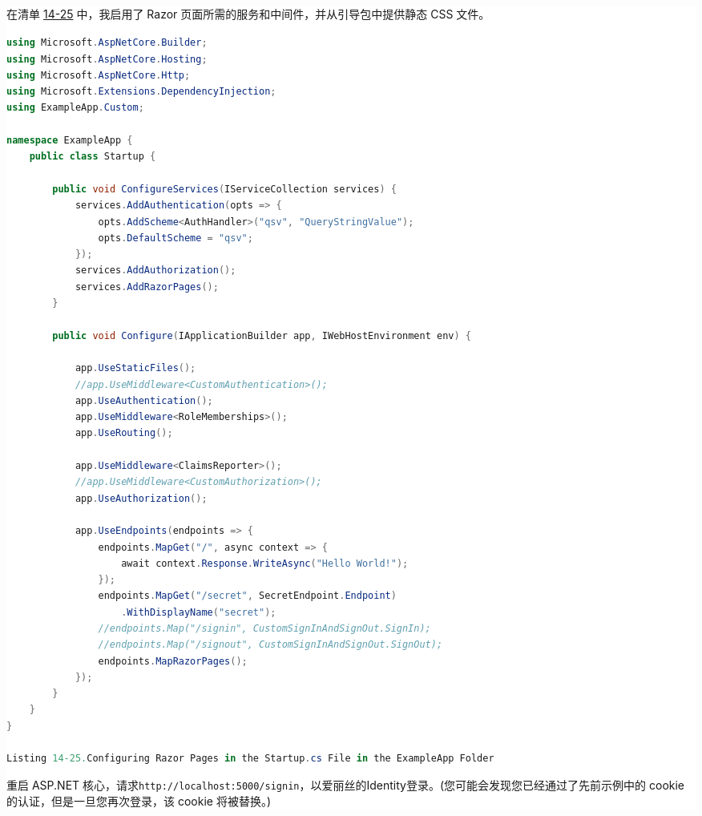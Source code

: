 在清单 [14-25](#PC47) 中，我启用了 Razor 页面所需的服务和中间件，并从引导包中提供静态 CSS 文件。

```cs
using Microsoft.AspNetCore.Builder;
using Microsoft.AspNetCore.Hosting;
using Microsoft.AspNetCore.Http;
using Microsoft.Extensions.DependencyInjection;
using ExampleApp.Custom;

namespace ExampleApp {
    public class Startup {

        public void ConfigureServices(IServiceCollection services) {
            services.AddAuthentication(opts => {
                opts.AddScheme<AuthHandler>("qsv", "QueryStringValue");
                opts.DefaultScheme = "qsv";
            });
            services.AddAuthorization();
            services.AddRazorPages();
        }

        public void Configure(IApplicationBuilder app, IWebHostEnvironment env) {

            app.UseStaticFiles();
            //app.UseMiddleware<CustomAuthentication>();
            app.UseAuthentication();
            app.UseMiddleware<RoleMemberships>();
            app.UseRouting();

            app.UseMiddleware<ClaimsReporter>();
            //app.UseMiddleware<CustomAuthorization>();
            app.UseAuthorization();

            app.UseEndpoints(endpoints => {
                endpoints.MapGet("/", async context => {
                    await context.Response.WriteAsync("Hello World!");
                });
                endpoints.MapGet("/secret", SecretEndpoint.Endpoint)
                    .WithDisplayName("secret");
                //endpoints.Map("/signin", CustomSignInAndSignOut.SignIn);
                //endpoints.Map("/signout", CustomSignInAndSignOut.SignOut);
                endpoints.MapRazorPages();
            });
        }
    }
}

Listing 14-25.Configuring Razor Pages in the Startup.cs File in the ExampleApp Folder

```

重启 ASP.NET 核心，请求`http://localhost:5000/signin`，以爱丽丝的Identity登录。(您可能会发现您已经通过了先前示例中的 cookie 的认证，但是一旦您再次登录，该 cookie 将被替换。)

